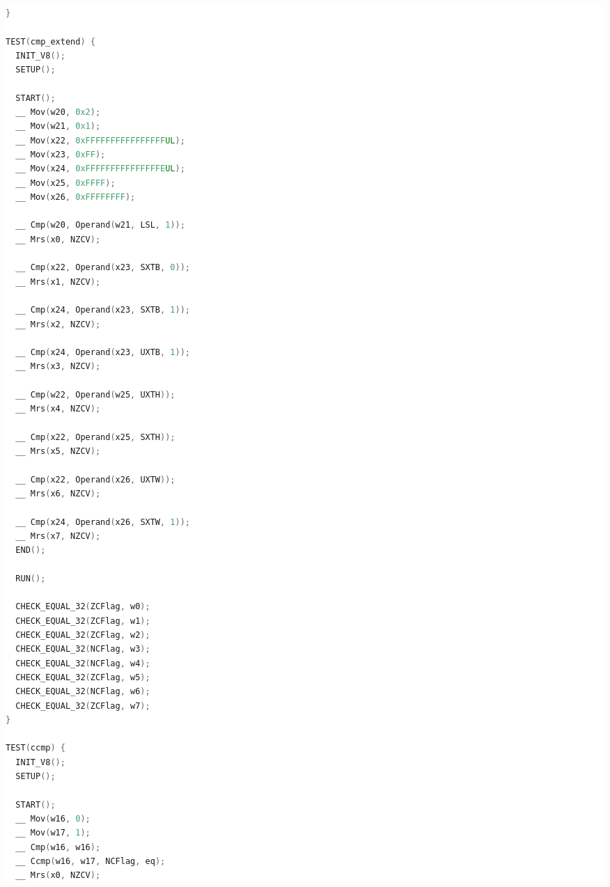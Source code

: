 ```cpp
}

TEST(cmp_extend) {
  INIT_V8();
  SETUP();

  START();
  __ Mov(w20, 0x2);
  __ Mov(w21, 0x1);
  __ Mov(x22, 0xFFFFFFFFFFFFFFFFUL);
  __ Mov(x23, 0xFF);
  __ Mov(x24, 0xFFFFFFFFFFFFFFFEUL);
  __ Mov(x25, 0xFFFF);
  __ Mov(x26, 0xFFFFFFFF);

  __ Cmp(w20, Operand(w21, LSL, 1));
  __ Mrs(x0, NZCV);

  __ Cmp(x22, Operand(x23, SXTB, 0));
  __ Mrs(x1, NZCV);

  __ Cmp(x24, Operand(x23, SXTB, 1));
  __ Mrs(x2, NZCV);

  __ Cmp(x24, Operand(x23, UXTB, 1));
  __ Mrs(x3, NZCV);

  __ Cmp(w22, Operand(w25, UXTH));
  __ Mrs(x4, NZCV);

  __ Cmp(x22, Operand(x25, SXTH));
  __ Mrs(x5, NZCV);

  __ Cmp(x22, Operand(x26, UXTW));
  __ Mrs(x6, NZCV);

  __ Cmp(x24, Operand(x26, SXTW, 1));
  __ Mrs(x7, NZCV);
  END();

  RUN();

  CHECK_EQUAL_32(ZCFlag, w0);
  CHECK_EQUAL_32(ZCFlag, w1);
  CHECK_EQUAL_32(ZCFlag, w2);
  CHECK_EQUAL_32(NCFlag, w3);
  CHECK_EQUAL_32(NCFlag, w4);
  CHECK_EQUAL_32(ZCFlag, w5);
  CHECK_EQUAL_32(NCFlag, w6);
  CHECK_EQUAL_32(ZCFlag, w7);
}

TEST(ccmp) {
  INIT_V8();
  SETUP();

  START();
  __ Mov(w16, 0);
  __ Mov(w17, 1);
  __ Cmp(w16, w16);
  __ Ccmp(w16, w17, NCFlag, eq);
  __ Mrs(x0, NZCV);

```